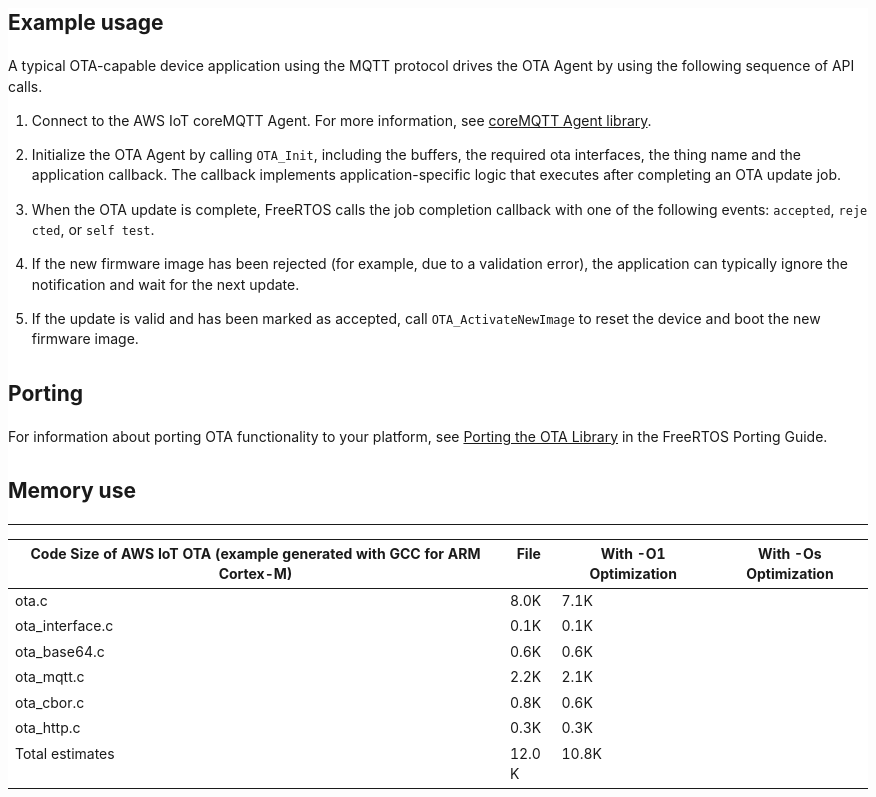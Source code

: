 ## Example usage<a name="freertos-ota-example"></a>

A typical OTA\-capable device application using the MQTT protocol drives the OTA Agent by using the following sequence of API calls\.

1. Connect to the AWS IoT coreMQTT Agent\. For more information, see [coreMQTT Agent library](coremqtt-agent.md)\.

1. Initialize the OTA Agent by calling `OTA_Init`, including the buffers, the required ota interfaces, the thing name and the application callback\. The callback implements application\-specific logic that executes after completing an OTA update job\. 

1. When the OTA update is complete, FreeRTOS calls the job completion callback with one of the following events: `accepted`, `rejected`, or `self test`\.

1. If the new firmware image has been rejected \(for example, due to a validation error\), the application can typically ignore the notification and wait for the next update\.

1. If the update is valid and has been marked as accepted, call `OTA_ActivateNewImage` to reset the device and boot the new firmware image\.

## Porting<a name="freertos-ota-porting"></a>

For information about porting OTA functionality to your platform, see [Porting the OTA Library](https://docs.aws.amazon.com/freertos/latest/portingguide/afr-porting-ota.html) in the FreeRTOS Porting Guide\.

## Memory use<a name="ota-update-library-memory"></a>


****  

| Code Size of AWS IoT OTA \(example generated with GCC for ARM Cortex\-M\) | File | With \-O1 Optimization | With \-Os Optimization | 
| --- | --- | --- | --- | 
| ota\.c | 8\.0K | 7\.1K | 
| ota\_interface\.c | 0\.1K | 0\.1K | 
| ota\_base64\.c | 0\.6K | 0\.6K | 
| ota\_mqtt\.c | 2\.2K | 2\.1K | 
| ota\_cbor\.c | 0\.8K | 0\.6K | 
| ota\_http\.c | 0\.3K | 0\.3K | 
| Total estimates | 12\.0K | 10\.8K | 